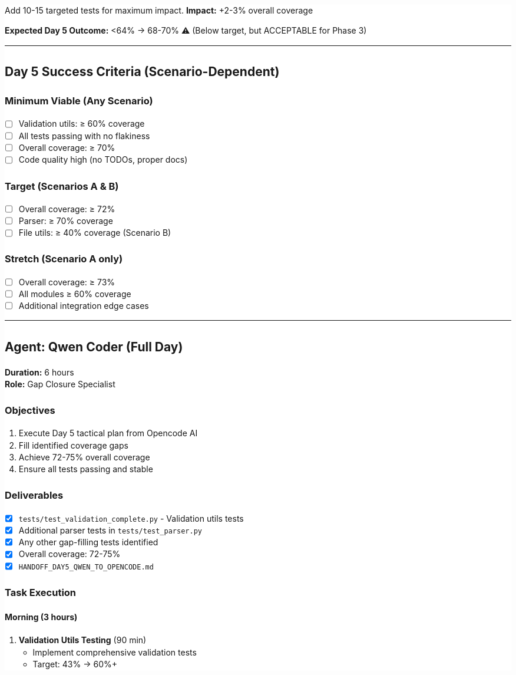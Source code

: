 Add 10-15 targeted tests for maximum impact.
**Impact:** +2-3% overall coverage

**Expected Day 5 Outcome:** <64% → 68-70% ⚠️ (Below target, but ACCEPTABLE for Phase 3)

---

## Day 5 Success Criteria (Scenario-Dependent)

### Minimum Viable (Any Scenario)
- [ ] Validation utils: ≥ 60% coverage
- [ ] All tests passing with no flakiness
- [ ] Overall coverage: ≥ 70%
- [ ] Code quality high (no TODOs, proper docs)

### Target (Scenarios A & B)
- [ ] Overall coverage: ≥ 72%
- [ ] Parser: ≥ 70% coverage
- [ ] File utils: ≥ 40% coverage (Scenario B)

### Stretch (Scenario A only)
- [ ] Overall coverage: ≥ 73%
- [ ] All modules ≥ 60% coverage
- [ ] Additional integration edge cases

---

## Agent: Qwen Coder (Full Day)
**Duration:** 6 hours  
**Role:** Gap Closure Specialist

### Objectives
1. Execute Day 5 tactical plan from Opencode AI
2. Fill identified coverage gaps
3. Achieve 72-75% overall coverage
4. Ensure all tests passing and stable

### Deliverables
- [x] `tests/test_validation_complete.py` - Validation utils tests
- [x] Additional parser tests in `tests/test_parser.py`
- [x] Any other gap-filling tests identified
- [x] Overall coverage: 72-75%
- [x] `HANDOFF_DAY5_QWEN_TO_OPENCODE.md`

### Task Execution

#### Morning (3 hours)
1. **Validation Utils Testing** (90 min)
   - Implement comprehensive validation tests
   - Target: 43% → 60%+
